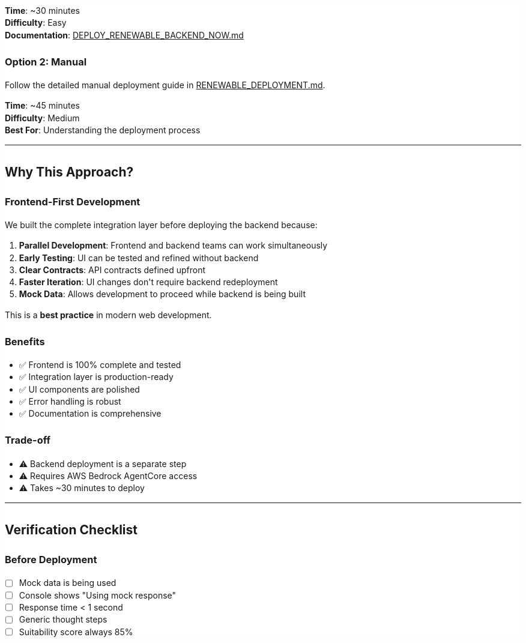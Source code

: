 **Time**: ~30 minutes  
**Difficulty**: Easy  
**Documentation**: [DEPLOY_RENEWABLE_BACKEND_NOW.md](./DEPLOY_RENEWABLE_BACKEND_NOW.md)

### Option 2: Manual

Follow the detailed manual deployment guide in [RENEWABLE_DEPLOYMENT.md](./RENEWABLE_DEPLOYMENT.md).

**Time**: ~45 minutes  
**Difficulty**: Medium  
**Best For**: Understanding the deployment process

---

## Why This Approach?

### Frontend-First Development

We built the complete integration layer before deploying the backend because:

1. **Parallel Development**: Frontend and backend teams can work simultaneously
2. **Early Testing**: UI can be tested and refined without backend
3. **Clear Contracts**: API contracts defined upfront
4. **Faster Iteration**: UI changes don't require backend redeployment
5. **Mock Data**: Allows development to proceed while backend is being built

This is a **best practice** in modern web development.

### Benefits

- ✅ Frontend is 100% complete and tested
- ✅ Integration layer is production-ready
- ✅ UI components are polished
- ✅ Error handling is robust
- ✅ Documentation is comprehensive

### Trade-off

- ⚠️  Backend deployment is a separate step
- ⚠️  Requires AWS Bedrock AgentCore access
- ⚠️  Takes ~30 minutes to deploy

---

## Verification Checklist

### Before Deployment

- [ ] Mock data is being used
- [ ] Console shows "Using mock response"
- [ ] Response time < 1 second
- [ ] Generic thought steps
- [ ] Suitability score always 85%
